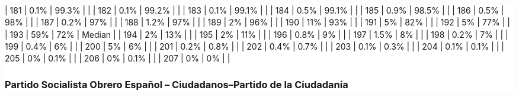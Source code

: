 | 181 | 0.1% | 99.3% |  |
| 182 | 0.1% | 99.2% |  |
| 183 | 0.1% | 99.1% |  |
| 184 | 0.5% | 99.1% |  |
| 185 | 0.9% | 98.5% |  |
| 186 | 0.5% | 98% |  |
| 187 | 0.2% | 97% |  |
| 188 | 1.2% | 97% |  |
| 189 | 2% | 96% |  |
| 190 | 11% | 93% |  |
| 191 | 5% | 82% |  |
| 192 | 5% | 77% |  |
| 193 | 59% | 72% | Median |
| 194 | 2% | 13% |  |
| 195 | 2% | 11% |  |
| 196 | 0.8% | 9% |  |
| 197 | 1.5% | 8% |  |
| 198 | 0.2% | 7% |  |
| 199 | 0.4% | 6% |  |
| 200 | 5% | 6% |  |
| 201 | 0.2% | 0.8% |  |
| 202 | 0.4% | 0.7% |  |
| 203 | 0.1% | 0.3% |  |
| 204 | 0.1% | 0.1% |  |
| 205 | 0% | 0.1% |  |
| 206 | 0% | 0.1% |  |
| 207 | 0% | 0% |  |

### Partido Socialista Obrero Español – Ciudadanos–Partido de la Ciudadanía
